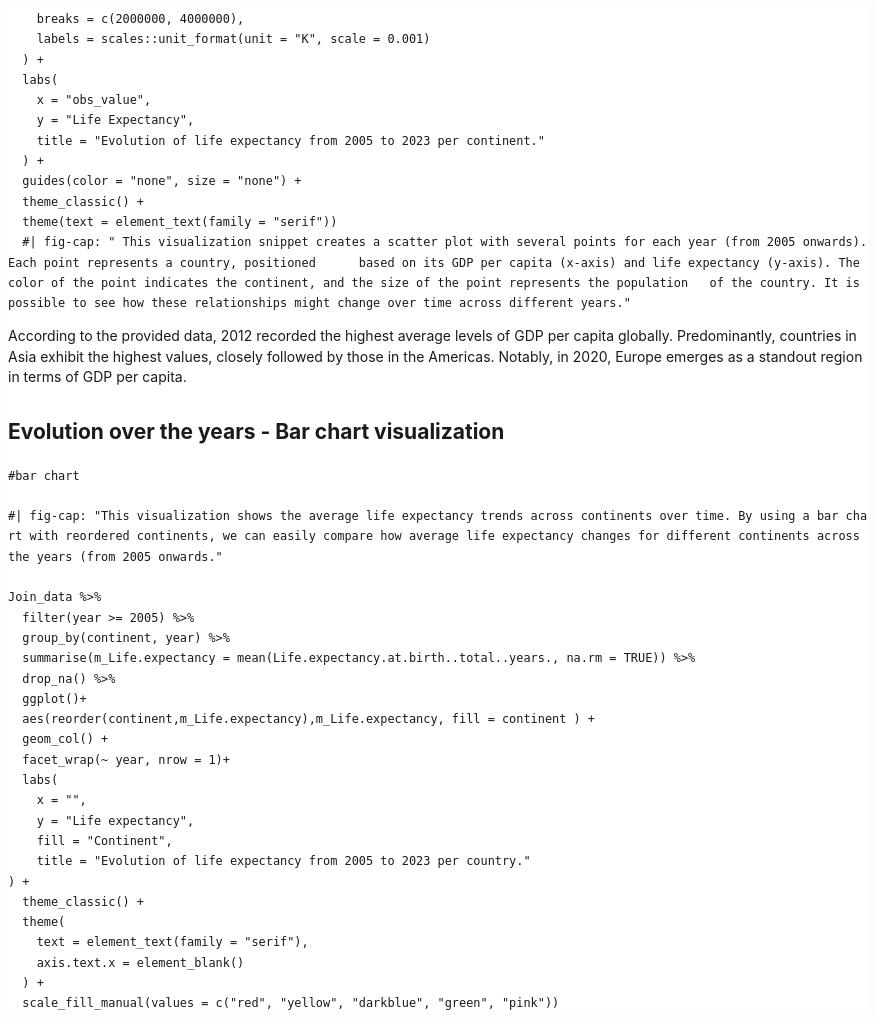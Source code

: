 ```{r}
    breaks = c(2000000, 4000000),
    labels = scales::unit_format(unit = "K", scale = 0.001) 
  ) +
  labs(
    x = "obs_value",
    y = "Life Expectancy",
    title = "Evolution of life expectancy from 2005 to 2023 per continent."
  ) +
  guides(color = "none", size = "none") +
  theme_classic() +
  theme(text = element_text(family = "serif"))
  #| fig-cap: " This visualization snippet creates a scatter plot with several points for each year (from 2005 onwards). Each point represents a country, positioned      based on its GDP per capita (x-axis) and life expectancy (y-axis). The color of the point indicates the continent, and the size of the point represents the population   of the country. It is possible to see how these relationships might change over time across different years."

```

According to the provided data, 2012 recorded the highest average levels of GDP per capita globally. Predominantly, countries in Asia exhibit the highest values, closely followed by those in the Americas. Notably, in 2020, Europe emerges as a standout region in terms of GDP per capita.

## Evolution over the years - Bar chart visualization

```{r}
#bar chart

#| fig-cap: "This visualization shows the average life expectancy trends across continents over time. By using a bar chart with reordered continents, we can easily compare how average life expectancy changes for different continents across the years (from 2005 onwards."

Join_data %>%
  filter(year >= 2005) %>%
  group_by(continent, year) %>%
  summarise(m_Life.expectancy = mean(Life.expectancy.at.birth..total..years., na.rm = TRUE)) %>%
  drop_na() %>%
  ggplot()+
  aes(reorder(continent,m_Life.expectancy),m_Life.expectancy, fill = continent ) + 
  geom_col() + 
  facet_wrap(~ year, nrow = 1)+
  labs(
    x = "",
    y = "Life expectancy",
    fill = "Continent",
    title = "Evolution of life expectancy from 2005 to 2023 per country."
) + 
  theme_classic() +
  theme(
    text = element_text(family = "serif"),
    axis.text.x = element_blank()
  ) +
  scale_fill_manual(values = c("red", "yellow", "darkblue", "green", "pink"))
```

